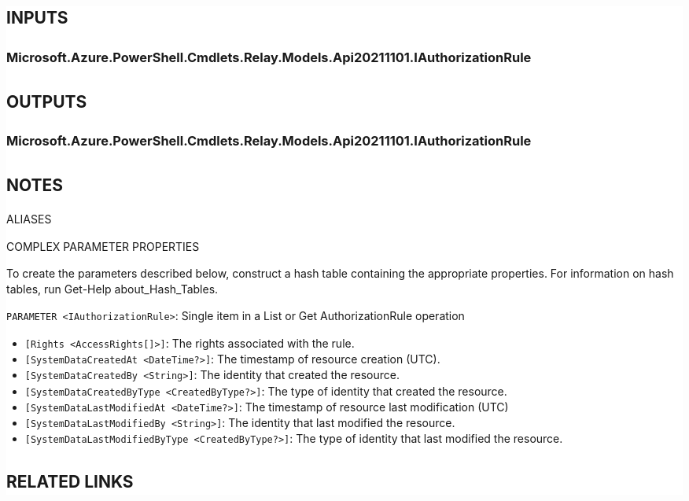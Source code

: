 ## INPUTS

### Microsoft.Azure.PowerShell.Cmdlets.Relay.Models.Api20211101.IAuthorizationRule

## OUTPUTS

### Microsoft.Azure.PowerShell.Cmdlets.Relay.Models.Api20211101.IAuthorizationRule

## NOTES

ALIASES

COMPLEX PARAMETER PROPERTIES

To create the parameters described below, construct a hash table containing the appropriate properties. For information on hash tables, run Get-Help about_Hash_Tables.


`PARAMETER <IAuthorizationRule>`: Single item in a List or Get AuthorizationRule operation
  - `[Rights <AccessRights[]>]`: The rights associated with the rule.
  - `[SystemDataCreatedAt <DateTime?>]`: The timestamp of resource creation (UTC).
  - `[SystemDataCreatedBy <String>]`: The identity that created the resource.
  - `[SystemDataCreatedByType <CreatedByType?>]`: The type of identity that created the resource.
  - `[SystemDataLastModifiedAt <DateTime?>]`: The timestamp of resource last modification (UTC)
  - `[SystemDataLastModifiedBy <String>]`: The identity that last modified the resource.
  - `[SystemDataLastModifiedByType <CreatedByType?>]`: The type of identity that last modified the resource.

## RELATED LINKS

